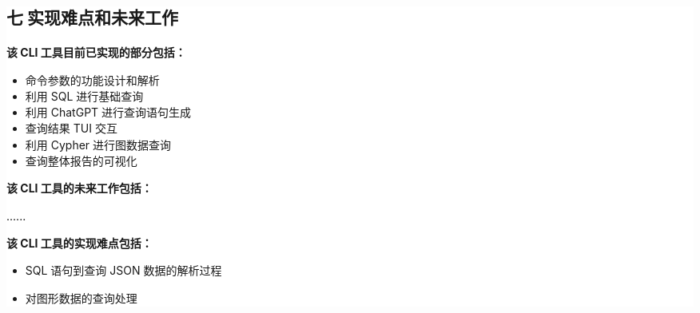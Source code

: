 ## 七 实现难点和未来工作

**该 CLI 工具目前已实现的部分包括：**

* 命令参数的功能设计和解析
* 利用 SQL 进行基础查询
* 利用 ChatGPT 进行查询语句生成
* 查询结果 TUI 交互
* 利用 Cypher 进行图数据查询
* 查询整体报告的可视化

**该 CLI 工具的未来工作包括：**

......

**该 CLI 工具的实现难点包括：**

* SQL 语句到查询 JSON 数据的解析过程

* 对图形数据的查询处理
